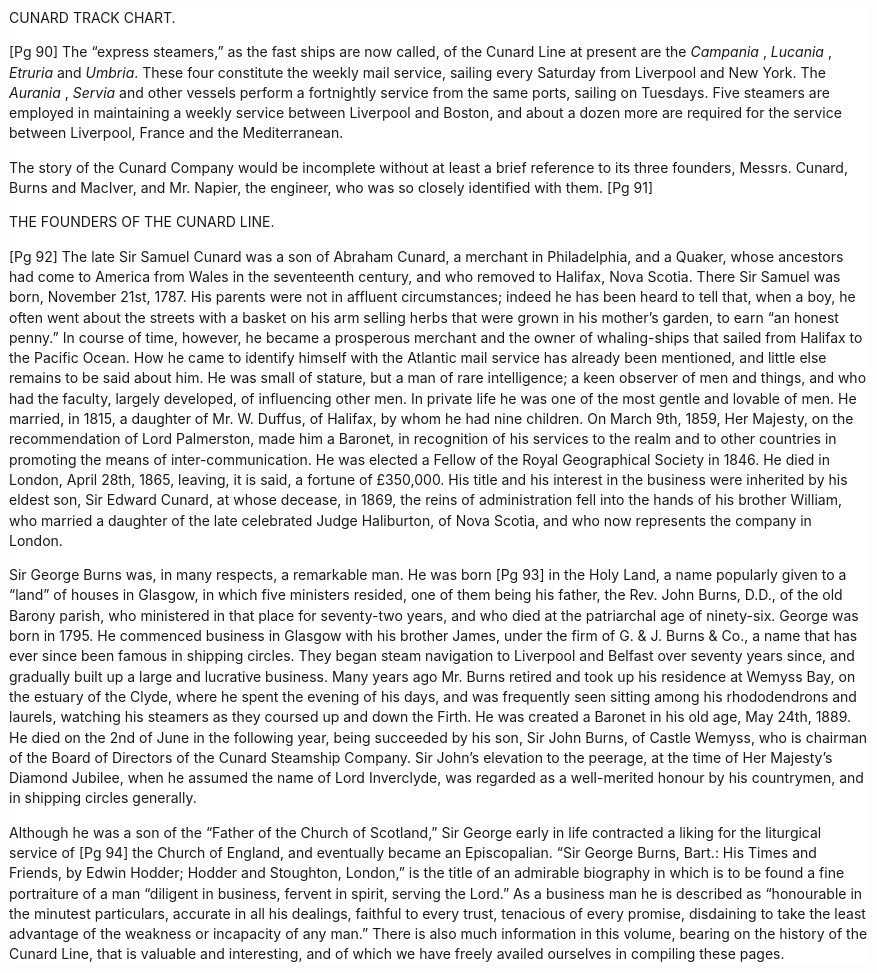 CUNARD TRACK CHART.

[Pg 90] The “express steamers,” as the fast ships are now called, of the Cunard Line at present are the _Campania_ , _Lucania_ , _Etruria_ and _Umbria_. These four constitute the weekly mail service, sailing every Saturday from Liverpool and New York. The _Aurania_ , _Servia_ and other vessels perform a fortnightly service from the same ports, sailing on Tuesdays. Five steamers are employed in maintaining a weekly service between Liverpool and Boston, and about a dozen more are required for the service between Liverpool, France and the Mediterranean.

The story of the Cunard Company would be incomplete without at least a brief reference to its three founders, Messrs. Cunard, Burns and MacIver, and Mr. Napier, the engineer, who was so closely identified with them. [Pg 91]

THE FOUNDERS OF THE CUNARD LINE.

[Pg 92] The late Sir Samuel Cunard was a son of Abraham Cunard, a merchant in Philadelphia, and a Quaker, whose ancestors had come to America from Wales in the seventeenth century, and who removed to Halifax, Nova Scotia. There Sir Samuel was born, November 21st, 1787. His parents were not in affluent circumstances; indeed he has been heard to tell that, when a boy, he often went about the streets with a basket on his arm selling herbs that were grown in his mother’s garden, to earn “an honest penny.” In course of time, however, he became a prosperous merchant and the owner of whaling-ships that sailed from Halifax to the Pacific Ocean. How he came to identify himself with the Atlantic mail service has already been mentioned, and little else remains to be said about him. He was small of stature, but a man of rare intelligence; a keen observer of men and things, and who had the faculty, largely developed, of influencing other men. In private life he was one of the most gentle and lovable of men. He married, in 1815, a daughter of Mr. W. Duffus, of Halifax, by whom he had nine children. On March 9th, 1859, Her Majesty, on the recommendation of Lord Palmerston, made him a Baronet, in recognition of his services to the realm and to other countries in promoting the means of inter-communication. He was elected a Fellow of the Royal Geographical Society in 1846. He died in London, April 28th, 1865, leaving, it is said, a fortune of £350,000. His title and his interest in the business were inherited by his eldest son, Sir Edward Cunard, at whose decease, in 1869, the reins of administration fell into the hands of his brother William, who married a daughter of the late celebrated Judge Haliburton, of Nova Scotia, and who now represents the company in London.

Sir George Burns was, in many respects, a remarkable man. He was born [Pg 93] in the Holy Land, a name popularly given to a “land” of houses in Glasgow, in which five ministers resided, one of them being his father, the Rev. John Burns, D.D., of the old Barony parish, who ministered in that place for seventy-two years, and who died at the patriarchal age of ninety-six. George was born in 1795. He commenced business in Glasgow with his brother James, under the firm of G. & J. Burns & Co., a name that has ever since been famous in shipping circles. They began steam navigation to Liverpool and Belfast over seventy years since, and gradually built up a large and lucrative business. Many years ago Mr. Burns retired and took up his residence at Wemyss Bay, on the estuary of the Clyde, where he spent the evening of his days, and was frequently seen sitting among his rhododendrons and laurels, watching his steamers as they coursed up and down the Firth. He was created a Baronet in his old age, May 24th, 1889. He died on the 2nd of June in the following year, being succeeded by his son, Sir John Burns, of Castle Wemyss, who is chairman of the Board of Directors of the Cunard Steamship Company. Sir John’s elevation to the peerage, at the time of Her Majesty’s Diamond Jubilee, when he assumed the name of Lord Inverclyde, was regarded as a well-merited honour by his countrymen, and in shipping circles generally.

Although he was a son of the “Father of the Church of Scotland,” Sir George early in life contracted a liking for the liturgical service of [Pg 94] the Church of England, and eventually became an Episcopalian. “Sir George Burns, Bart.: His Times and Friends, by Edwin Hodder; Hodder and Stoughton, London,” is the title of an admirable biography in which is to be found a fine portraiture of a man “diligent in business, fervent in spirit, serving the Lord.” As a business man he is described as “honourable in the minutest particulars, accurate in all his dealings, faithful to every trust, tenacious of every promise, disdaining to take the least advantage of the weakness or incapacity of any man.” There is also much information in this volume, bearing on the history of the Cunard Line, that is valuable and interesting, and of which we have freely availed ourselves in compiling these pages.
